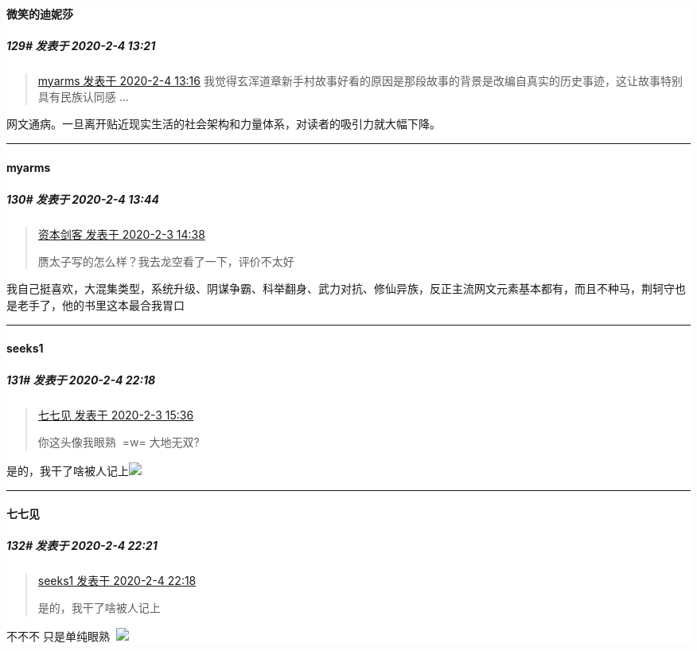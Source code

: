 ####  微笑的迪妮莎  
##### 129#       发表于 2020-2-4 13:21



<blockquote><a href="httphttps://bbs.saraba1st.com/2b/forum.php?mod=redirect&amp;goto=findpost&amp;pid=46323616&amp;ptid=1911601" target="_blank">myarms 发表于 2020-2-4 13:16</a>
我觉得玄浑道章新手村故事好看的原因是那段故事的背景是改编自真实的历史事迹，这让故事特别具有民族认同感 ...</blockquote>
网文通病。一旦离开贴近现实生活的社会架构和力量体系，对读者的吸引力就大幅下降。







-----

####  myarms  
##### 130#       发表于 2020-2-4 13:44



<blockquote><a href="httphttps://bbs.saraba1st.com/2b/forum.php?mod=redirect&amp;goto=findpost&amp;pid=46314725&amp;ptid=1911601" target="_blank">资本剑客 发表于 2020-2-3 14:38</a>

赝太子写的怎么样？我去龙空看了一下，评价不太好</blockquote>
我自己挺喜欢，大混集类型，系统升级、阴谋争霸、科举翻身、武力对抗、修仙异族，反正主流网文元素基本都有，而且不种马，荆轲守也是老手了，他的书里这本最合我胃口







-----

####  seeks1  
##### 131#       发表于 2020-2-4 22:18



<blockquote><a href="httphttps://bbs.saraba1st.com/2b/forum.php?mod=redirect&amp;goto=findpost&amp;pid=46315249&amp;ptid=1911601" target="_blank">七七见 发表于 2020-2-3 15:36</a>

你这头像我眼熟  =w= 大地无双?</blockquote>
是的，我干了啥被人记上<img src="https://static.saraba1st.com/image/smiley/face2017/068.png" referrerpolicy="no-referrer">







-----

####  七七见  
##### 132#       发表于 2020-2-4 22:21



<blockquote><a href="httphttps://bbs.saraba1st.com/2b/forum.php?mod=redirect&amp;goto=findpost&amp;pid=46328238&amp;ptid=1911601" target="_blank">seeks1 发表于 2020-2-4 22:18</a>

是的，我干了啥被人记上</blockquote>
不不不 只是单纯眼熟  <img src="https://static.saraba1st.com/image/smiley/animal2017/019.png" referrerpolicy="no-referrer">
